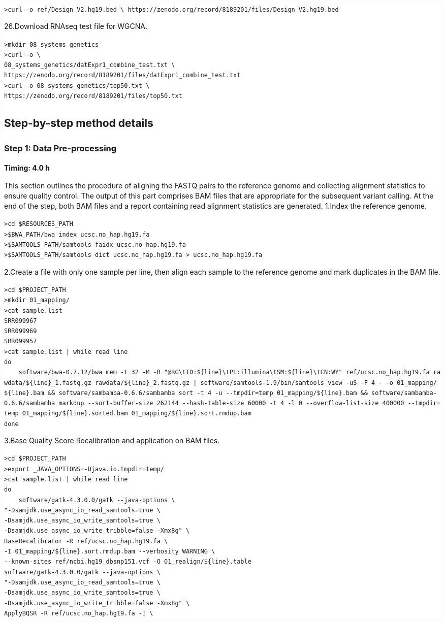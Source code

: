 ```shell
>curl -o ref/Design_V2.hg19.bed \ https://zenodo.org/record/8189201/files/Design_V2.hg19.bed
```
26.Download RNAseq test file for WGCNA.
```shell
>mkdir 08_systems_genetics
>curl -o \
08_systems_genetics/datExpr1_combine_test.txt \
https://zenodo.org/record/8189201/files/datExpr1_combine_test.txt
>curl -o 08_systems_genetics/top50.txt \
https://zenodo.org/record/8189201/files/top50.txt
```
## Step-by-step method details
### Step 1: Data Pre-processing
**Timing: 4.0 h**

This section outlines the procedure of aligning the FASTQ pairs to the reference genome and collecting alignment statistics to ensure quality control. The output of this part comprises BAM files that are appropriate for the subsequent variant calling. At the end of the step, both BAM files and a report containing read alignment statistics are generated.
1.Index the reference genome.
```shell
>cd $RESOURCES_PATH
>$BWA_PATH/bwa index ucsc.no_hap.hg19.fa
>$SAMTOOLS_PATH/samtools faidx ucsc.no_hap.hg19.fa
>$SAMTOOLS_PATH/samtools dict ucsc.no_hap.hg19.fa > ucsc.no_hap.hg19.fa
```
2.Create a file with only one sample per line, then align each sample to the reference genome and mark duplicates in the BAM file. 
```shell
>cd $PROJECT_PATH
>mkdir 01_mapping/
>cat sample.list
SRR099967
SRR099969
SRR099957
>cat sample.list | while read line
do
	software/bwa-0.7.12/bwa mem -t 32 -M -R "@RG\tID:${line}\tPL:illumina\tSM:${line}\tCN:WY" ref/ucsc.no_hap.hg19.fa rawdata/${line}_1.fastq.gz rawdata/${line}_2.fastq.gz | software/samtools-1.9/bin/samtools view -uS -F 4 - -o 01_mapping/${line}.bam && software/sambamba-0.6.6/sambamba sort -t 4 -u --tmpdir=temp 01_mapping/${line}.bam && software/sambamba-0.6.6/sambamba markdup --sort-buffer-size 262144 --hash-table-size 60000 -t 4 -l 0 --overflow-list-size 400000 --tmpdir=temp 01_mapping/${line}.sorted.bam 01_mapping/${line}.sort.rmdup.bam
done
```
3.Base Quality Score Recalibration and application on BAM files.
```shell
>cd $PROJECT_PATH
>export _JAVA_OPTIONS=-Djava.io.tmpdir=temp/
>cat sample.list | while read line
do
	software/gatk-4.3.0.0/gatk --java-options \
"-Dsamjdk.use_async_io_read_samtools=true \
-Dsamjdk.use_async_io_write_samtools=true \
-Dsamjdk.use_async_io_write_tribble=false -Xmx8g" \
BaseRecalibrator -R ref/ucsc.no_hap.hg19.fa \
-I 01_mapping/${line}.sort.rmdup.bam --verbosity WARNING \
--known-sites ref/ncbi.hg19_dbsnp151.vcf -O 01_realign/${line}.table
software/gatk-4.3.0.0/gatk --java-options \
"-Dsamjdk.use_async_io_read_samtools=true \
-Dsamjdk.use_async_io_write_samtools=true \
-Dsamjdk.use_async_io_write_tribble=false -Xmx8g" \
ApplyBQSR -R ref/ucsc.no_hap.hg19.fa -I \
```